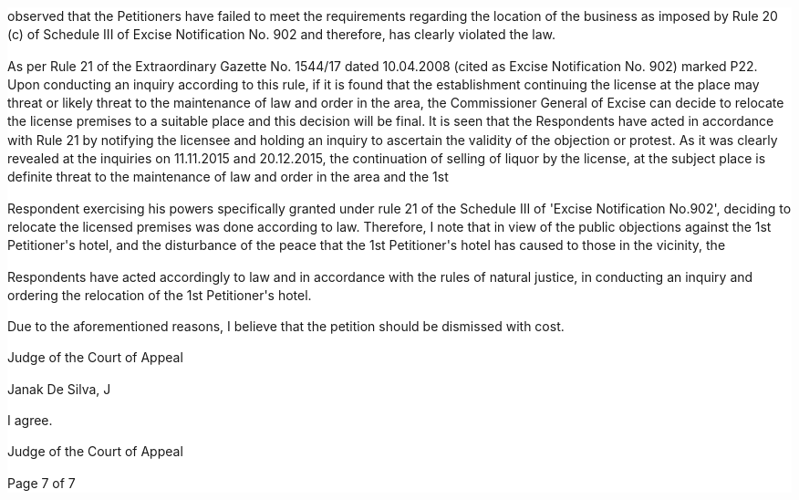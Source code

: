 observed that the Petitioners have failed to meet the requirements regarding the location of the business as imposed by Rule 20 (c) of Schedule III of Excise Notification No. 902 and therefore, has clearly violated the law.

As per Rule 21 of the Extraordinary Gazette No. 1544/17 dated 10.04.2008 (cited as Excise Notification No. 902) marked P22. Upon conducting an inquiry according to this rule, if it is found that the establishment continuing the license at the place may threat or likely threat to the maintenance of law and order in the area, the Commissioner General of Excise can decide to relocate the license premises to a suitable place and this decision will be final. It is seen that the Respondents have acted in accordance with Rule 21 by notifying the licensee and holding an inquiry to ascertain the validity of the objection or protest. As it was clearly revealed at the inquiries on 11.11.2015 and 20.12.2015, the continuation of selling of liquor by the license, at the subject place is definite threat to the maintenance of law and order in the area and the 1st

Respondent exercising his powers specifically granted under rule 21 of the Schedule III of 'Excise Notification No.902', deciding to relocate the licensed premises was done according to law. Therefore, I note that in view of the public objections against the 1st Petitioner's hotel, and the disturbance of the peace that the 1st Petitioner's hotel has caused to those in the vicinity, the

Respondents have acted accordingly to law and in accordance with the rules of natural justice, in conducting an inquiry and ordering the relocation of the 1st Petitioner's hotel.

Due to the aforementioned reasons, I believe that the petition should be dismissed with cost.

Judge of the Court of Appeal

Janak De Silva, J

I agree.

Judge of the Court of Appeal

Page 7 of 7
